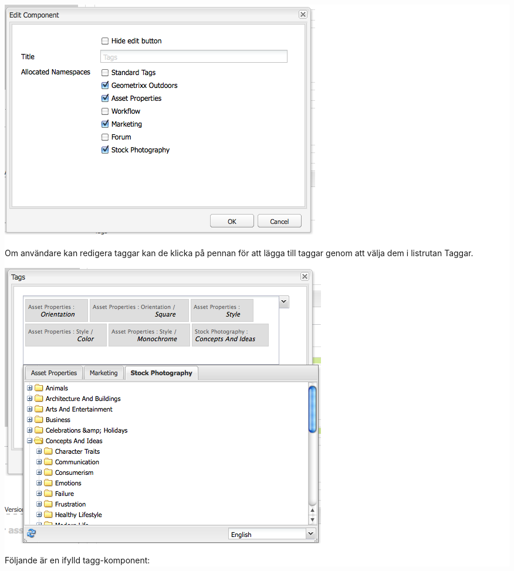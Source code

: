 ![screen_shot_2012-04-23at24731pm](assets/screen_shot_2012-04-23at24731pm.png)

Om användare kan redigera taggar kan de klicka på pennan för att lägga till taggar genom att välja dem i listrutan Taggar.

![screen_shot_2012-04-23at25150pm](assets/screen_shot_2012-04-23at25150pm.png)

Följande är en ifylld tagg-komponent:
